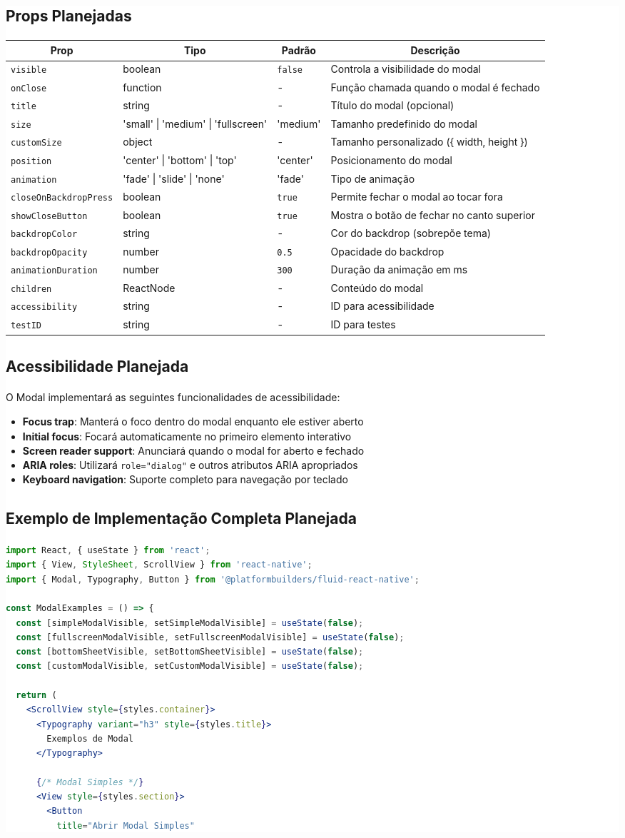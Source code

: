 ## Props Planejadas

| Prop | Tipo | Padrão | Descrição |
|------|------|--------|-----------|
| `visible` | boolean | `false` | Controla a visibilidade do modal |
| `onClose` | function | - | Função chamada quando o modal é fechado |
| `title` | string | - | Título do modal (opcional) |
| `size` | 'small' \| 'medium' \| 'fullscreen' | 'medium' | Tamanho predefinido do modal |
| `customSize` | object | - | Tamanho personalizado ({ width, height }) |
| `position` | 'center' \| 'bottom' \| 'top' | 'center' | Posicionamento do modal |
| `animation` | 'fade' \| 'slide' \| 'none' | 'fade' | Tipo de animação |
| `closeOnBackdropPress` | boolean | `true` | Permite fechar o modal ao tocar fora |
| `showCloseButton` | boolean | `true` | Mostra o botão de fechar no canto superior |
| `backdropColor` | string | - | Cor do backdrop (sobrepõe tema) |
| `backdropOpacity` | number | `0.5` | Opacidade do backdrop |
| `animationDuration` | number | `300` | Duração da animação em ms |
| `children` | ReactNode | - | Conteúdo do modal |
| `accessibility` | string | - | ID para acessibilidade |
| `testID` | string | - | ID para testes |

## Acessibilidade Planejada

O Modal implementará as seguintes funcionalidades de acessibilidade:

- **Focus trap**: Manterá o foco dentro do modal enquanto ele estiver aberto
- **Initial focus**: Focará automaticamente no primeiro elemento interativo
- **Screen reader support**: Anunciará quando o modal for aberto e fechado
- **ARIA roles**: Utilizará `role="dialog"` e outros atributos ARIA apropriados
- **Keyboard navigation**: Suporte completo para navegação por teclado

## Exemplo de Implementação Completa Planejada

```jsx
import React, { useState } from 'react';
import { View, StyleSheet, ScrollView } from 'react-native';
import { Modal, Typography, Button } from '@platformbuilders/fluid-react-native';

const ModalExamples = () => {
  const [simpleModalVisible, setSimpleModalVisible] = useState(false);
  const [fullscreenModalVisible, setFullscreenModalVisible] = useState(false);
  const [bottomSheetVisible, setBottomSheetVisible] = useState(false);
  const [customModalVisible, setCustomModalVisible] = useState(false);
  
  return (
    <ScrollView style={styles.container}>
      <Typography variant="h3" style={styles.title}>
        Exemplos de Modal
      </Typography>
      
      {/* Modal Simples */}
      <View style={styles.section}>
        <Button 
          title="Abrir Modal Simples" 
```
